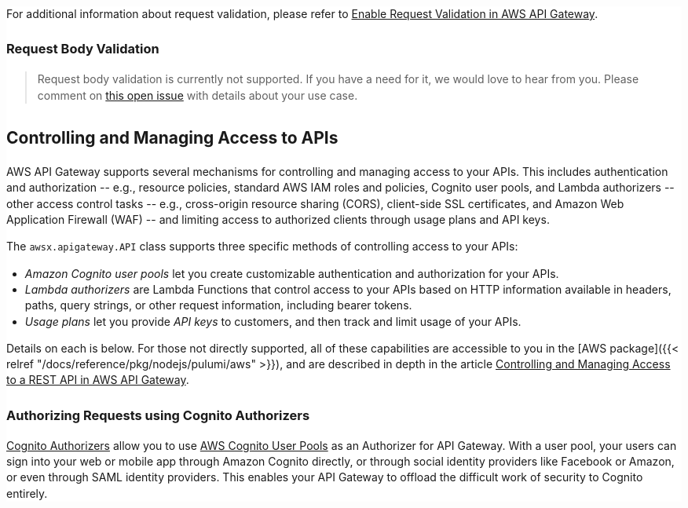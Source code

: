 For additional information about request validation, please refer to [Enable Request Validation in AWS API Gateway](
https://docs.aws.amazon.com/apigateway/latest/developerguide/api-gateway-method-request-validation.html#api-gateway-request-validation-basic-definitions).

### Request Body Validation

> Request body validation is currently not supported. If you have a need for it, we would love to hear from you. Please
> comment on [this open issue](https://github.com/pulumi/pulumi-awsx/issues/198) with details about your use case.

## Controlling and Managing Access to APIs

AWS API Gateway supports several mechanisms for controlling and managing access to your APIs. This includes authentication
and authorization -- e.g., resource policies, standard AWS IAM roles and policies, Cognito user pools, and Lambda
authorizers -- other access control tasks -- e.g., cross-origin resource sharing (CORS), client-side SSL certificates,
and Amazon Web Application Firewall (WAF) -- and limiting access to authorized clients through usage plans and API keys.

The `awsx.apigateway.API` class supports three specific methods of controlling access to your APIs:

* *Amazon Cognito user pools* let you create customizable authentication and authorization for your APIs.
* *Lambda authorizers* are Lambda Functions that control access to your APIs based on HTTP information
  available in headers, paths, query strings, or other request information, including bearer tokens.
* *Usage plans* let you provide *API keys* to customers, and then track and limit usage of your APIs.

Details on each is below. For those not directly supported, all of these capabilities are accessible to you in the
[AWS package]({{< relref "/docs/reference/pkg/nodejs/pulumi/aws" >}}), and are described in depth in the article
[Controlling and Managing Access to a REST API in AWS API Gateway](
https://docs.aws.amazon.com/apigateway/latest/developerguide/apigateway-control-access-to-api.html).

### Authorizing Requests using Cognito Authorizers

[Cognito Authorizers](https://docs.aws.amazon.com/apigateway/latest/developerguide/apigateway-integrate-with-cognito.html)
allow you to use [AWS Cognito User Pools](https://docs.aws.amazon.com/cognito/latest/developerguide/cognito-user-identity-pools.html)
as an Authorizer for API Gateway. With a user pool, your users can sign into your web or mobile app through
Amazon Cognito directly, or through social identity providers like Facebook or Amazon, or even through SAML
identity providers. This enables your API Gateway to offload the difficult work of security to Cognito entirely.
